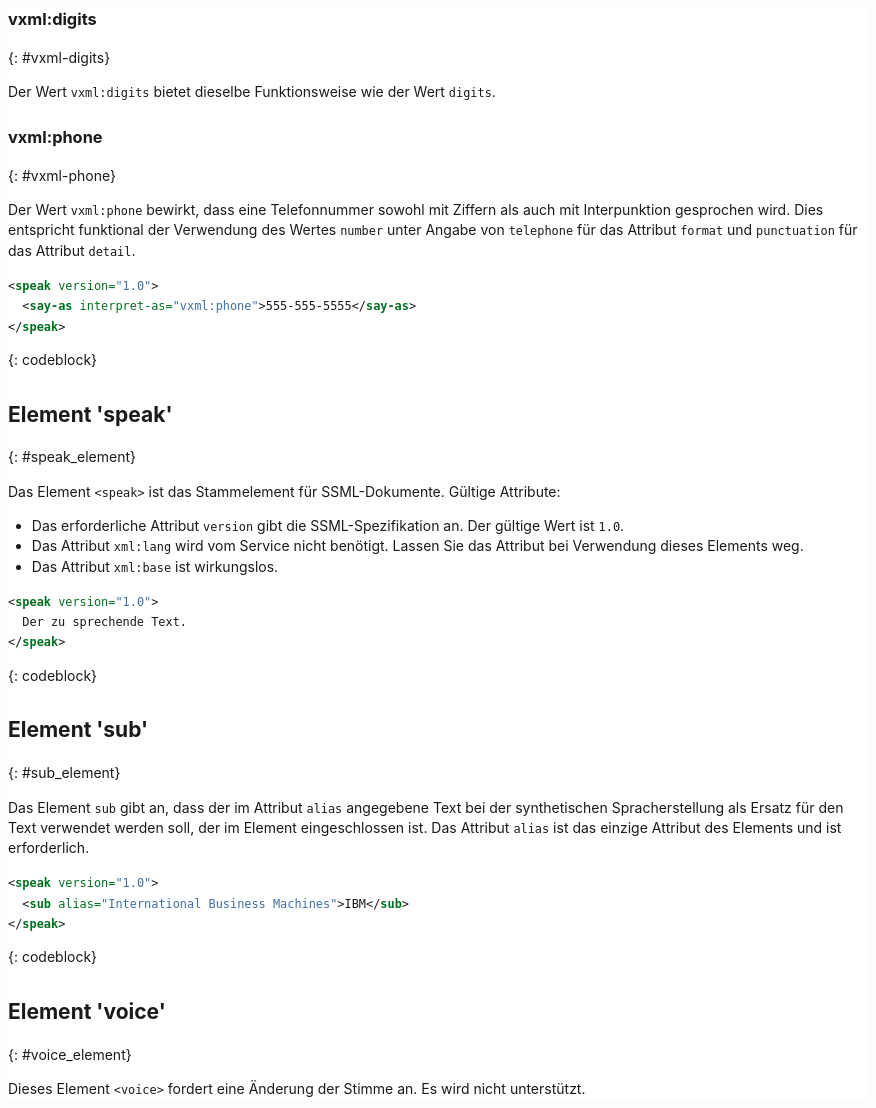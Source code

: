 ### vxml:digits
{: #vxml-digits}

Der Wert `vxml:digits` bietet dieselbe Funktionsweise wie der Wert `digits`.

### vxml:phone
{: #vxml-phone}

Der Wert `vxml:phone` bewirkt, dass eine Telefonnummer sowohl mit Ziffern als auch mit Interpunktion gesprochen wird. Dies entspricht funktional der Verwendung des Wertes `number` unter Angabe von `telephone` für das Attribut `format` und `punctuation` für das Attribut `detail`.

```xml
<speak version="1.0">
  <say-as interpret-as="vxml:phone">555-555-5555</say-as>
</speak>
```
{: codeblock}

## Element 'speak'
{: #speak_element}

Das Element `<speak>` ist das Stammelement für SSML-Dokumente. Gültige Attribute:

-   Das erforderliche Attribut `version` gibt die SSML-Spezifikation an. Der gültige Wert ist `1.0`.
-   Das Attribut `xml:lang` wird vom Service nicht benötigt. Lassen Sie das Attribut bei Verwendung dieses Elements weg.
-   Das Attribut `xml:base` ist wirkungslos.

```xml
<speak version="1.0">
  Der zu sprechende Text.
</speak>
```
{: codeblock}

## Element 'sub'
{: #sub_element}

Das Element `sub` gibt an, dass der im Attribut `alias` angegebene Text bei der synthetischen Spracherstellung als Ersatz für den Text verwendet werden soll, der im Element eingeschlossen ist. Das Attribut `alias` ist das einzige Attribut des Elements und ist erforderlich.

```xml
<speak version="1.0">
  <sub alias="International Business Machines">IBM</sub>
</speak>
```
{: codeblock}

## Element 'voice'
{: #voice_element}

Dieses Element `<voice>` fordert eine Änderung der Stimme an. Es wird nicht unterstützt.
